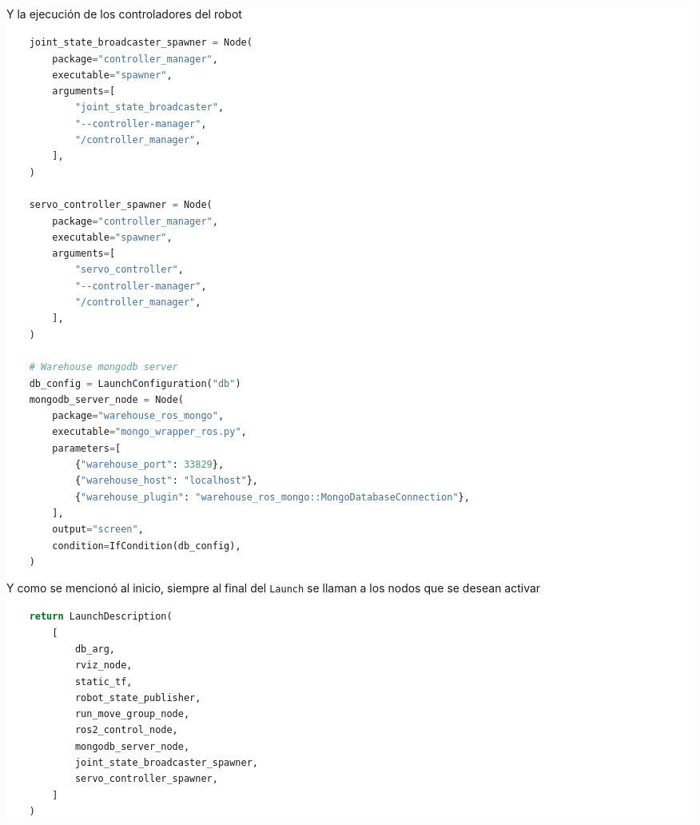 
Y la ejecución de los controladores del robot
```python
    joint_state_broadcaster_spawner = Node(
        package="controller_manager",
        executable="spawner",
        arguments=[
            "joint_state_broadcaster",
            "--controller-manager",
            "/controller_manager",
        ],
    )

    servo_controller_spawner = Node(
        package="controller_manager",
        executable="spawner",
        arguments=[
            "servo_controller",
            "--controller-manager",
            "/controller_manager",
        ],
    )

    # Warehouse mongodb server
    db_config = LaunchConfiguration("db")
    mongodb_server_node = Node(
        package="warehouse_ros_mongo",
        executable="mongo_wrapper_ros.py",
        parameters=[
            {"warehouse_port": 33829},
            {"warehouse_host": "localhost"},
            {"warehouse_plugin": "warehouse_ros_mongo::MongoDatabaseConnection"},
        ],
        output="screen",
        condition=IfCondition(db_config),
    )
```
Y como se mencionó al inicio, siempre al final del `Launch` se llaman a los nodos que se desean activar
```python
    return LaunchDescription(
        [
            db_arg,
            rviz_node,
            static_tf,
            robot_state_publisher,
            run_move_group_node,
            ros2_control_node,
            mongodb_server_node,
            joint_state_broadcaster_spawner,
            servo_controller_spawner,
        ]
    )
```
